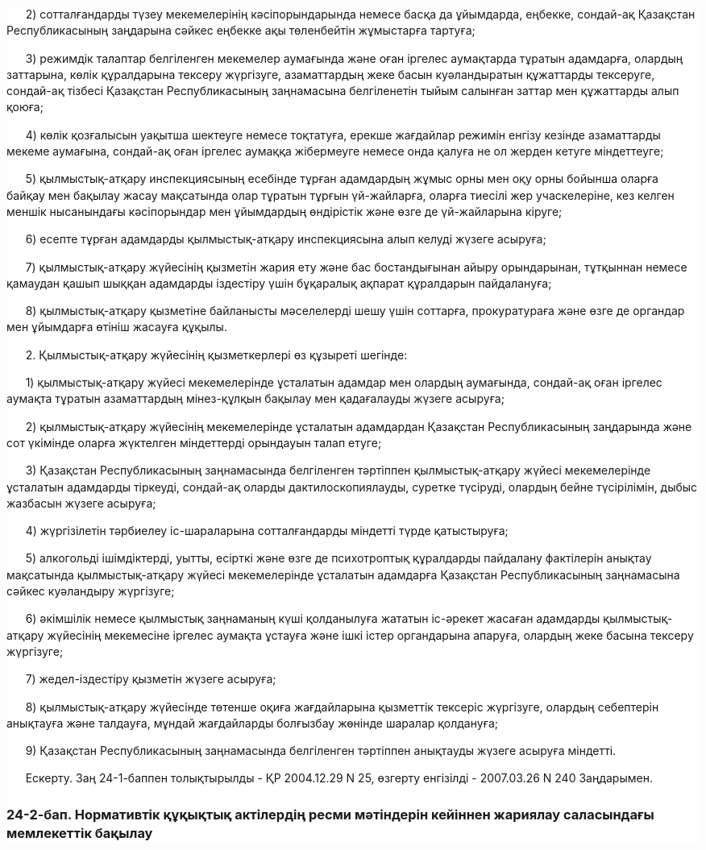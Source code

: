       2) сотталғандарды түзеу мекемелерiнiң кәсiпорындарында немесе басқа да ұйымдарда, еңбекке, сондай-ақ Қазақстан Республикасының заңдарына сәйкес еңбекке ақы төленбейтiн жұмыстарға тартуға;

      3) режимдiк талаптар белгiленген мекемелер аумағында және оған iргелес аумақтарда тұратын адамдарға, олардың заттарына, көлiк құралдарына тексеру жүргiзуге, азаматтардың жеке басын куәландыратын құжаттарды тексеруге, сондай-ақ тiзбесi Қазақстан Республикасының заңнамасына белгiленетiн тыйым салынған заттар мен құжаттарды алып қоюға;

      4) көлiк қозғалысын уақытша шектеуге немесе тоқтатуға, ерекше жағдайлар режимiн енгiзу кезiнде азаматтарды мекеме аумағына, сондай-ақ оған iргелес аумаққа жiбермеуге немесе онда қалуға не ол жерден кетуге мiндеттеуге;

      5) қылмыстық-атқару инспекциясының есебiнде тұрған адамдардың жұмыс орны мен оқу орны бойынша оларға байқау мен бақылау жасау мақсатында олар тұратын тұрғын үй-жайларға, оларға тиесiлi жер учаскелерiне, кез келген меншiк нысанындағы кәсiпорындар мен ұйымдардың өндiрiстiк және өзге де үй-жайларына кiруге;

      6) есепте тұрған адамдарды қылмыстық-атқару инспекциясына алып келудi жүзеге асыруға;

      7) қылмыстық-атқару жүйесiнiң қызметiн жария ету және бас бостандығынан айыру орындарынан, тұтқыннан немесе қамаудан қашып шыққан адамдарды iздестiру үшiн бұқаралық ақпарат құралдарын пайдалануға;

      8) қылмыстық-атқару қызметiне байланысты мәселелердi шешу үшiн соттарға, прокуратураға және өзге де органдар мен ұйымдарға өтiнiш жасауға құқылы.

      2. Қылмыстық-атқару жүйесiнiң қызметкерлерi өз құзыретi шегiнде:

      1) қылмыстық-атқару жүйесi мекемелерiнде ұсталатын адамдар мен олардың аумағында, сондай-ақ оған iргелес аумақта тұратын азаматтардың мiнез-құлқын бақылау мен қадағалауды жүзеге асыруға;

      2) қылмыстық-атқару жүйесiнiң мекемелерiнде ұсталатын адамдардан Қазақстан Республикасының заңдарында және сот үкiмiнде оларға жүктелген мiндеттердi орындауын талап етуге;

      3) Қазақстан Республикасының заңнамасында белгiленген тәртiппен қылмыстық-атқару жүйесi мекемелерiнде ұсталатын адамдарды тiркеудi, сондай-ақ оларды дактилоскопиялауды, суретке түсiрудi, олардың бейне түсiрiлiмiн, дыбыс жазбасын жүзеге асыруға;

      4) жүргiзiлетiн тәрбиелеу iс-шараларына сотталғандарды мiндеттi түрде қатыстыруға;

      5) алкогольдi ішімдiктердi, уытты, есiрткi және өзге де психотроптық құралдарды пайдалану фактiлерiн анықтау мақсатында қылмыстық-атқару жүйесi мекемелерiнде ұсталатын адамдарға Қазақстан Республикасының заңнамасына сәйкес куәландыру жүргiзуге;

      6) әкiмшiлiк немесе қылмыстық заңнаманың күшi қолданылуға жататын iс-әрекет жасаған адамдарды қылмыстық-атқару жүйесiнiң мекемесiне iргелес аумақта ұстауға және iшкi icтep органдарына апаруға, олардың жеке басына тексеру жүргiзуге;

      7) жедел-iздестiру қызметiн жүзеге асыруға;

      8) қылмыстық-атқару жүйесiнде төтенше оқиға жағдайларына қызметтік тексерiс жүргiзуге, олардың себептерiн анықтауға және талдауға, мұндай жағдайларды болғызбау жөнiнде шаралар қолдануға;

      9) Қазақстан Республикасының заңнамасында белгiленген тәртiппен анықтауды жүзеге асыруға мiндеттi.

      Ескерту. Заң 24-1-баппен толықтырылды - ҚР 2004.12.29 N 25, өзгерту енгізілді - 2007.03.26 N 240 Заңдарымен.

### 24-2-бап. Нормативтік құқықтық актілердің ресми мәтіндерін кейіннен жариялау саласындағы мемлекеттік бақылау
